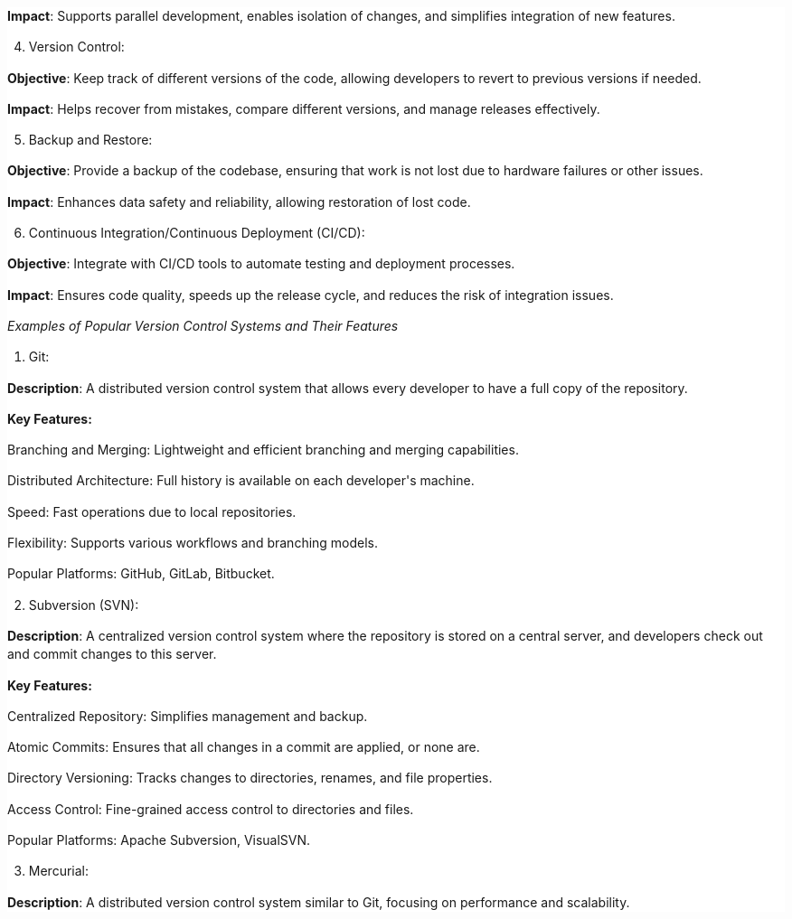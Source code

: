 **Impact**: Supports parallel development, enables isolation of changes, and simplifies integration of new features.

4. Version Control:

**Objective**: Keep track of different versions of the code, allowing developers to revert to previous versions if needed.

**Impact**: Helps recover from mistakes, compare different versions, and manage releases effectively.

5. Backup and Restore:

**Objective**: Provide a backup of the codebase, ensuring that work is not lost due to hardware failures or other issues.

**Impact**: Enhances data safety and reliability, allowing restoration of lost code.

6. Continuous Integration/Continuous Deployment (CI/CD):

**Objective**: Integrate with CI/CD tools to automate testing and deployment processes.

**Impact**: Ensures code quality, speeds up the release cycle, and reduces the risk of integration issues.

*Examples of Popular Version Control Systems and Their Features*

1. Git:

**Description**: A distributed version control system that allows every developer to have a full copy of the repository.

**Key Features:**

Branching and Merging: Lightweight and efficient branching and merging capabilities.

Distributed Architecture: Full history is available on each developer's machine.

Speed: Fast operations due to local repositories.

Flexibility: Supports various workflows and branching models.

Popular Platforms: GitHub, GitLab, Bitbucket.

2. Subversion (SVN):

**Description**: A centralized version control system where the repository is stored on a central server, and developers check out and commit changes to this server.

**Key Features:**

Centralized Repository: Simplifies management and backup.

Atomic Commits: Ensures that all changes in a commit are applied, or none are.

Directory Versioning: Tracks changes to directories, renames, and file properties.

Access Control: Fine-grained access control to directories and files.

Popular Platforms: Apache Subversion, VisualSVN.

3. Mercurial:

**Description**: A distributed version control system similar to Git, focusing on performance and scalability.
